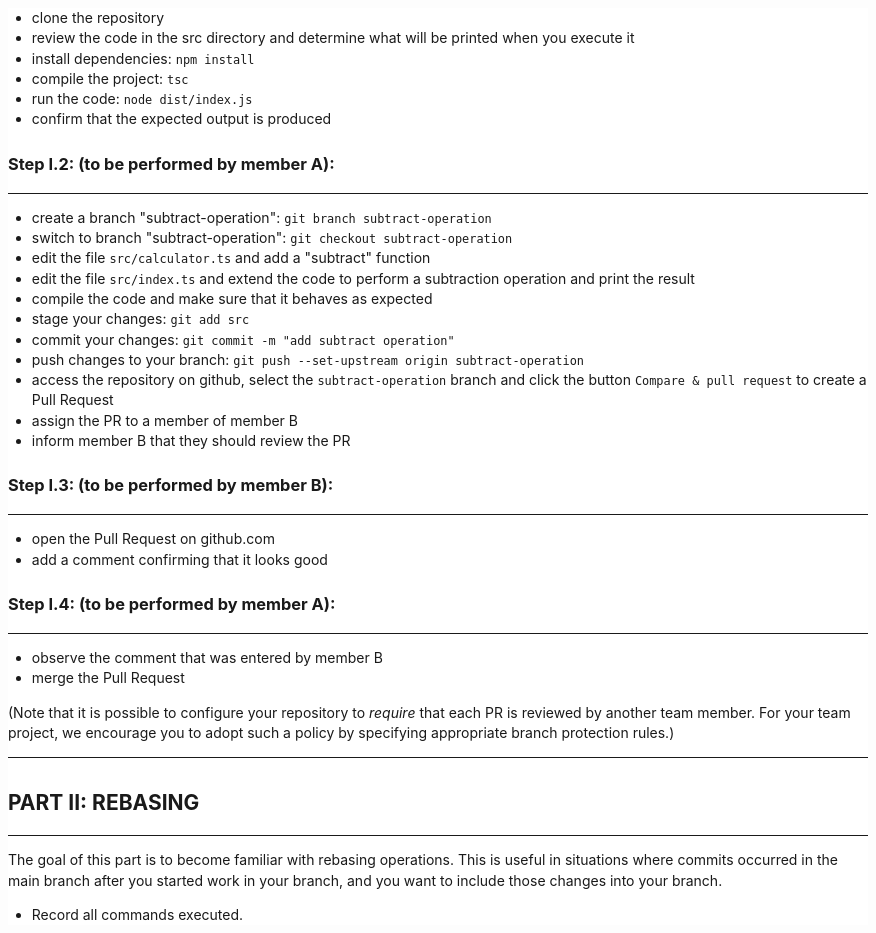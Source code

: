   - clone the repository
  - review the code in the src directory and determine what will be printed
    when you execute it
  - install dependencies: `npm install`
  - compile the project: `tsc`
  - run the code: `node dist/index.js` 
  - confirm that the expected output is produced

### Step I.2: (to be performed by member A):
-----------------------------------------

  - create a branch "subtract-operation":  `git branch subtract-operation`
  - switch to branch "subtract-operation": `git checkout subtract-operation`
  - edit the file `src/calculator.ts` and add a "subtract" function
  - edit the file `src/index.ts` and extend the code to perform a subtraction
    operation and print the result
  - compile the code and make sure that it behaves as expected
  - stage your changes: `git add src`
  - commit your changes: `git commit -m "add subtract operation"`
  - push changes to your branch: `git push --set-upstream origin subtract-operation`
  - access the repository on github, select the `subtract-operation` branch and click the button `Compare & pull request` to create a Pull Request
  - assign the PR to a member of member B
  - inform member B that they should review the PR

### Step I.3: (to be performed by member B):
-----------------------------------------

  - open the Pull Request on github.com
  - add a comment confirming that it looks good 

### Step I.4: (to be performed by member A):
-----------------------------------------

  - observe the comment that was entered by member B
  - merge the Pull Request

(Note that it is possible to configure your repository to *require* that each PR is reviewed by another team member. For your team project, we encourage you to adopt such a policy by specifying appropriate branch protection rules.)

-------------------------------------------------------------------------------------


## PART II: REBASING
------------

The goal of this part is to become familiar with rebasing operations. This is useful
in situations where commits occurred in the main branch after you started work in your branch, and you want to include those changes into your branch.
- Record all commands executed.

